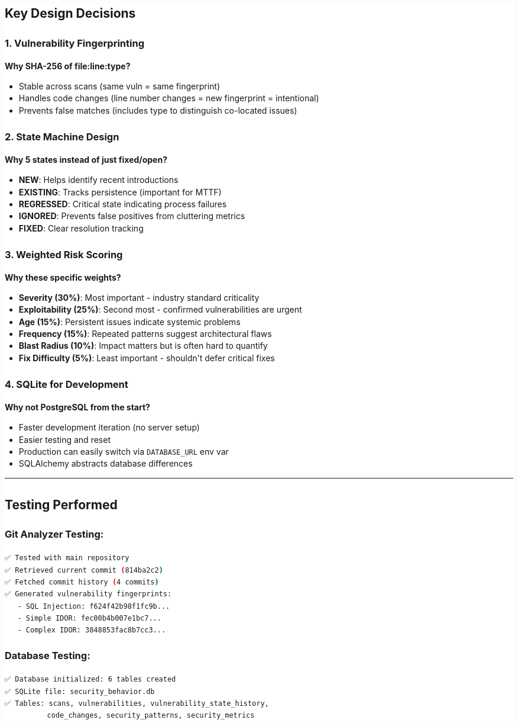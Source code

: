 
## Key Design Decisions

### 1. Vulnerability Fingerprinting
**Why SHA-256 of file:line:type?**
- Stable across scans (same vuln = same fingerprint)
- Handles code changes (line number changes = new fingerprint = intentional)
- Prevents false matches (includes type to distinguish co-located issues)

### 2. State Machine Design
**Why 5 states instead of just fixed/open?**
- **NEW**: Helps identify recent introductions
- **EXISTING**: Tracks persistence (important for MTTF)
- **REGRESSED**: Critical state indicating process failures
- **IGNORED**: Prevents false positives from cluttering metrics
- **FIXED**: Clear resolution tracking

### 3. Weighted Risk Scoring
**Why these specific weights?**
- **Severity (30%)**: Most important - industry standard criticality
- **Exploitability (25%)**: Second most - confirmed vulnerabilities are urgent
- **Age (15%)**: Persistent issues indicate systemic problems
- **Frequency (15%)**: Repeated patterns suggest architectural flaws
- **Blast Radius (10%)**: Impact matters but is often hard to quantify
- **Fix Difficulty (5%)**: Least important - shouldn't defer critical fixes

### 4. SQLite for Development
**Why not PostgreSQL from the start?**
- Faster development iteration (no server setup)
- Easier testing and reset
- Production can easily switch via `DATABASE_URL` env var
- SQLAlchemy abstracts database differences

---

## Testing Performed

### Git Analyzer Testing:
```bash
✅ Tested with main repository
✅ Retrieved current commit (814ba2c2)
✅ Fetched commit history (4 commits)
✅ Generated vulnerability fingerprints:
   - SQL Injection: f624f42b98f1fc9b...
   - Simple IDOR: fec00b4b007e1bc7...
   - Complex IDOR: 3848853fac8b7cc3...
```

### Database Testing:
```bash
✅ Database initialized: 6 tables created
✅ SQLite file: security_behavior.db
✅ Tables: scans, vulnerabilities, vulnerability_state_history,
          code_changes, security_patterns, security_metrics
```
